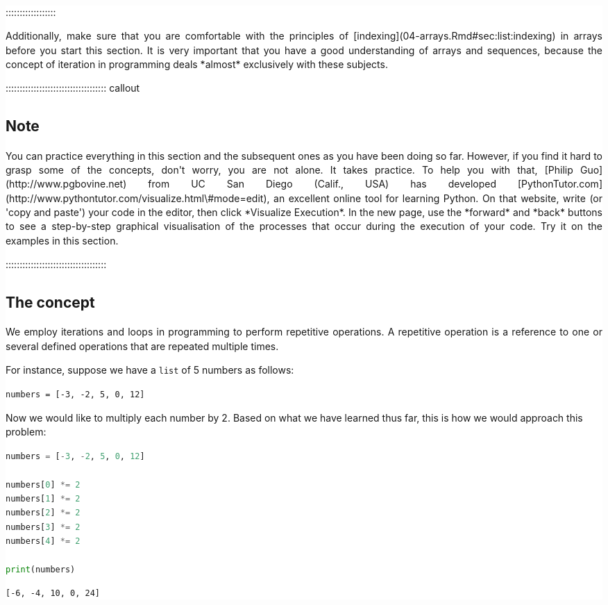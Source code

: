 ::::::::::::::::::

<p style='text-align: justify;'>
Additionally, make sure that you are comfortable with the principles of [indexing](04-arrays.Rmd#sec:list:indexing) in arrays before you start this section. It is very important that you have a good understanding of arrays and sequences, because the concept of iteration in programming deals *almost* exclusively with these subjects.
</p>

:::::::::::::::::::::::::::::::::::: callout
## Note
<p style='text-align: justify;'>
You can practice everything in this section and the subsequent ones as you have been doing so far. However, if you find it hard to grasp some of the concepts, don't worry, you are not alone. It takes practice. To help you with that, [Philip Guo](http://www.pgbovine.net) from UC San Diego (Calif., USA) has developed [PythonTutor.com](http://www.pythontutor.com/visualize.html\#mode=edit), an excellent online tool for learning Python. On that website, write (or 'copy and paste') your code in the editor, then click *Visualize Execution*. In the new page, use the *forward* and *back* buttons to see a step-by-step graphical visualisation of the processes that occur during the execution of your code. Try it on the examples in this section.
</p>

::::::::::::::::::::::::::::::::::::


## The concept
<p style='text-align: justify;'>
We employ iterations and loops in programming to perform repetitive operations. A repetitive operation is a reference to one or several defined operations that are repeated multiple times.
</p>

For instance, suppose we have a ```list``` of 5 numbers as follows:

```
numbers = [-3, -2, 5, 0, 12]
```

Now we would like to multiply each number by 2. Based on what we have learned thus far, this is how we would approach this problem:


``` python
numbers = [-3, -2, 5, 0, 12]

numbers[0] *= 2
numbers[1] *= 2
numbers[2] *= 2
numbers[3] *= 2
numbers[4] *= 2

print(numbers)
```

``` output
[-6, -4, 10, 0, 24]
```


[r-markdown]: https://rmarkdown.rstudio.com/
